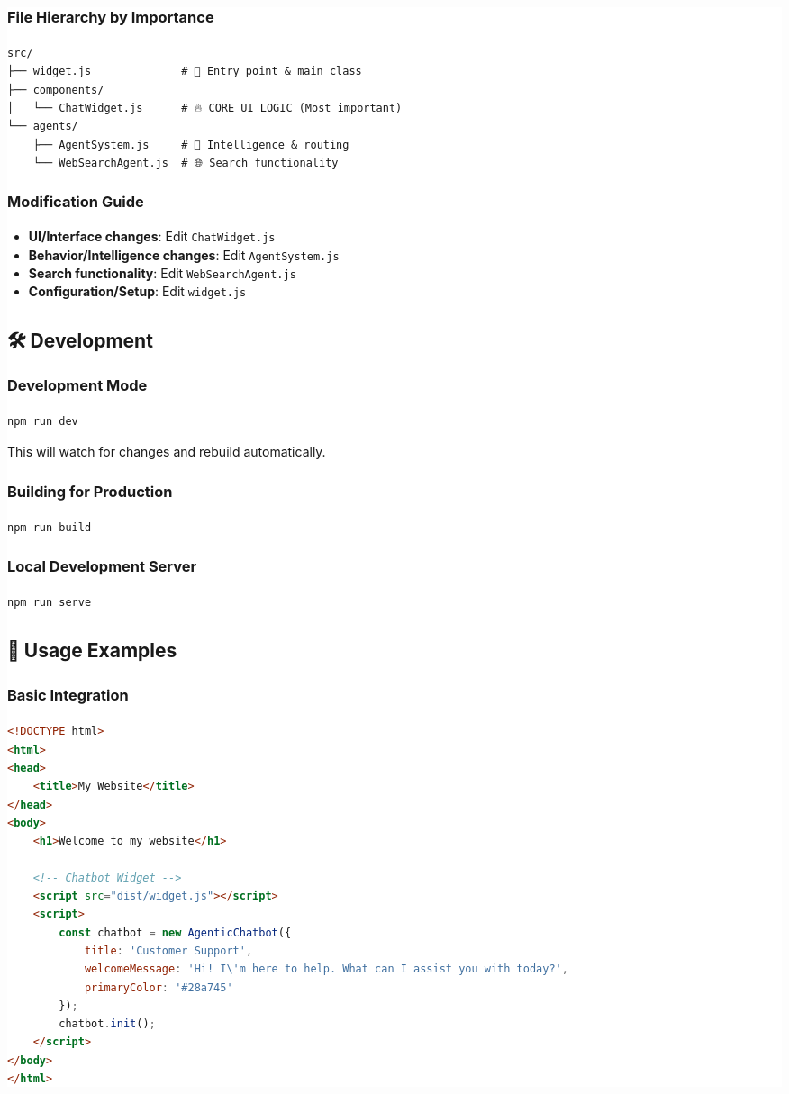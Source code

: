 ### **File Hierarchy by Importance**
```
src/
├── widget.js              # 🎯 Entry point & main class
├── components/
│   └── ChatWidget.js      # 🔥 CORE UI LOGIC (Most important)
└── agents/
    ├── AgentSystem.js     # 🧠 Intelligence & routing
    └── WebSearchAgent.js  # 🌐 Search functionality
```

### **Modification Guide**
- **UI/Interface changes**: Edit `ChatWidget.js`
- **Behavior/Intelligence changes**: Edit `AgentSystem.js` 
- **Search functionality**: Edit `WebSearchAgent.js`
- **Configuration/Setup**: Edit `widget.js`

## 🛠️ Development

### Development Mode

```bash
npm run dev
```

This will watch for changes and rebuild automatically.

### Building for Production

```bash
npm run build
```

### Local Development Server

```bash
npm run serve
```

## 🎯 Usage Examples

### Basic Integration

```html
<!DOCTYPE html>
<html>
<head>
    <title>My Website</title>
</head>
<body>
    <h1>Welcome to my website</h1>
    
    <!-- Chatbot Widget -->
    <script src="dist/widget.js"></script>
    <script>
        const chatbot = new AgenticChatbot({
            title: 'Customer Support',
            welcomeMessage: 'Hi! I\'m here to help. What can I assist you with today?',
            primaryColor: '#28a745'
        });
        chatbot.init();
    </script>
</body>
</html>
```